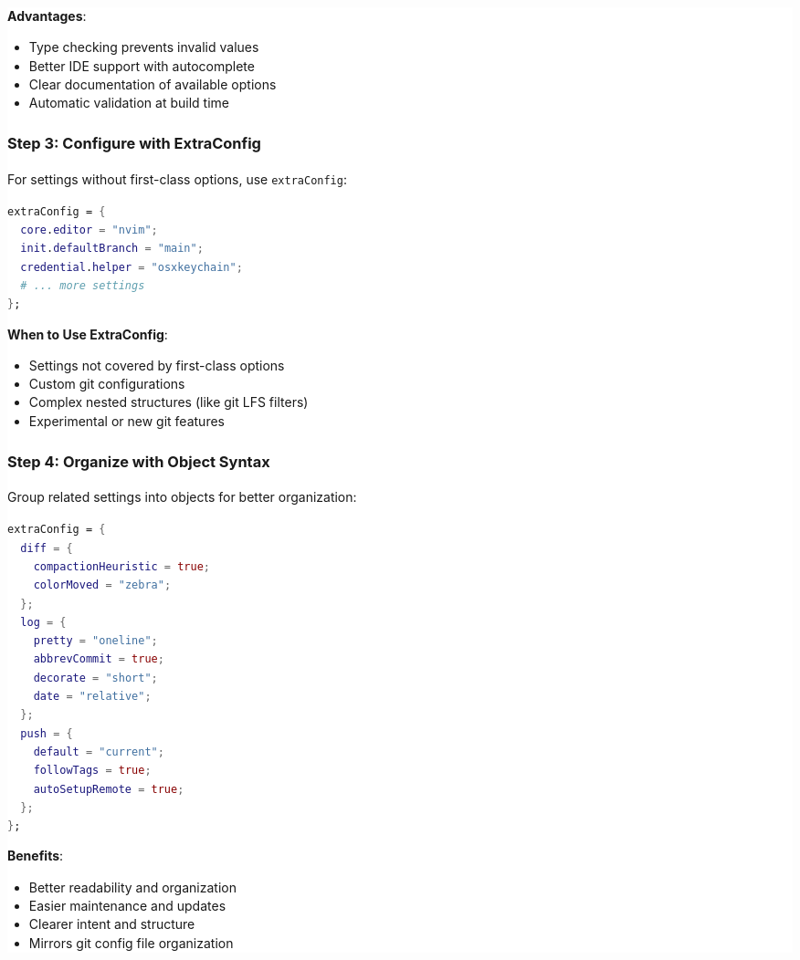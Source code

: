 **Advantages**:
- Type checking prevents invalid values
- Better IDE support with autocomplete
- Clear documentation of available options
- Automatic validation at build time

### Step 3: Configure with ExtraConfig

For settings without first-class options, use `extraConfig`:

```nix
extraConfig = {
  core.editor = "nvim";
  init.defaultBranch = "main";
  credential.helper = "osxkeychain";
  # ... more settings
};
```

**When to Use ExtraConfig**:
- Settings not covered by first-class options
- Custom git configurations
- Complex nested structures (like git LFS filters)
- Experimental or new git features

### Step 4: Organize with Object Syntax

Group related settings into objects for better organization:

```nix
extraConfig = {
  diff = {
    compactionHeuristic = true;
    colorMoved = "zebra";
  };
  log = {
    pretty = "oneline";
    abbrevCommit = true;
    decorate = "short";
    date = "relative";
  };
  push = {
    default = "current";
    followTags = true;
    autoSetupRemote = true;
  };
};
```

**Benefits**:
- Better readability and organization
- Easier maintenance and updates
- Clearer intent and structure
- Mirrors git config file organization
